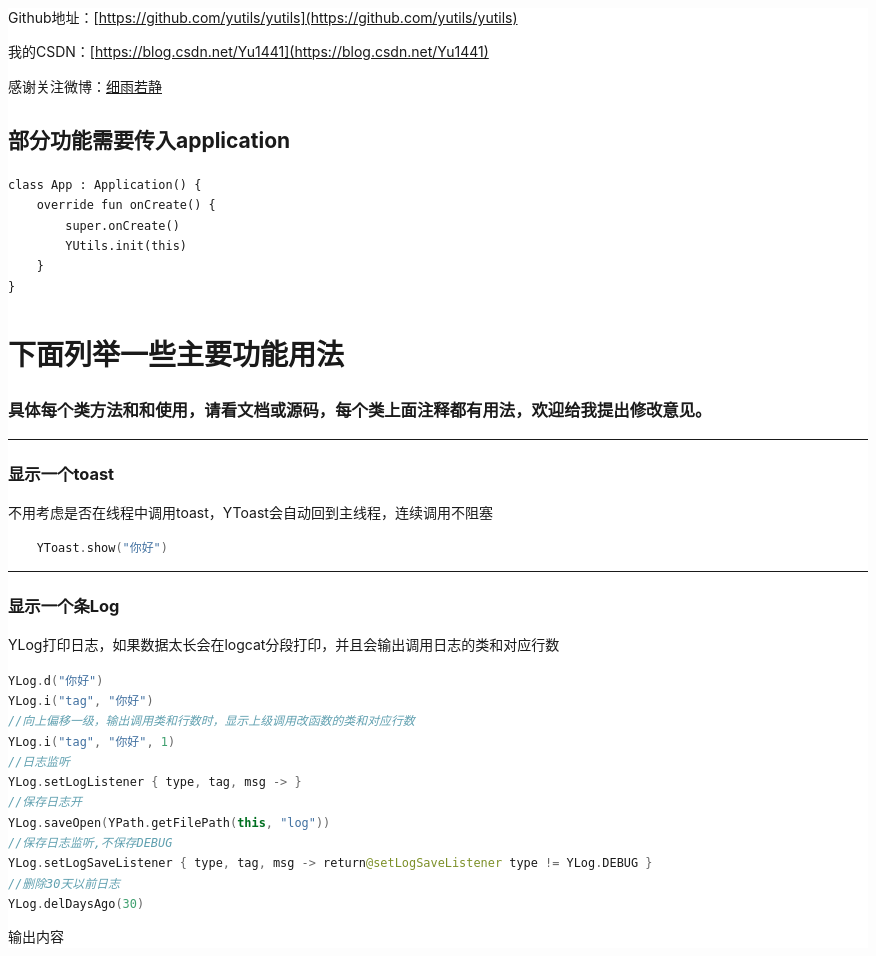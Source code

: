 Github地址：[https://github.com/yutils/yutils](https://github.com/yutils/yutils)

我的CSDN：[https://blog.csdn.net/Yu1441](https://blog.csdn.net/Yu1441)

感谢关注微博：[细雨若静](https://weibo.com/32005200)

## 部分功能需要传入application

```
class App : Application() {
    override fun onCreate() {
        super.onCreate()
        YUtils.init(this)
    }
}
```

# 下面列举一些主要功能用法

### 具体每个类方法和和使用，请看文档或源码，每个类上面注释都有用法，欢迎给我提出修改意见。

----

### 显示一个toast

不用考虑是否在线程中调用toast，YToast会自动回到主线程，连续调用不阻塞

```kotlin
    YToast.show("你好")
```

----

### 显示一个条Log

YLog打印日志，如果数据太长会在logcat分段打印，并且会输出调用日志的类和对应行数

```kotlin
YLog.d("你好")
YLog.i("tag", "你好")
//向上偏移一级，输出调用类和行数时，显示上级调用改函数的类和对应行数
YLog.i("tag", "你好", 1)
//日志监听
YLog.setLogListener { type, tag, msg -> }
//保存日志开
YLog.saveOpen(YPath.getFilePath(this, "log"))
//保存日志监听,不保存DEBUG
YLog.setLogSaveListener { type, tag, msg -> return@setLogSaveListener type != YLog.DEBUG }
//删除30天以前日志
YLog.delDaysAgo(30)
```

输出内容
